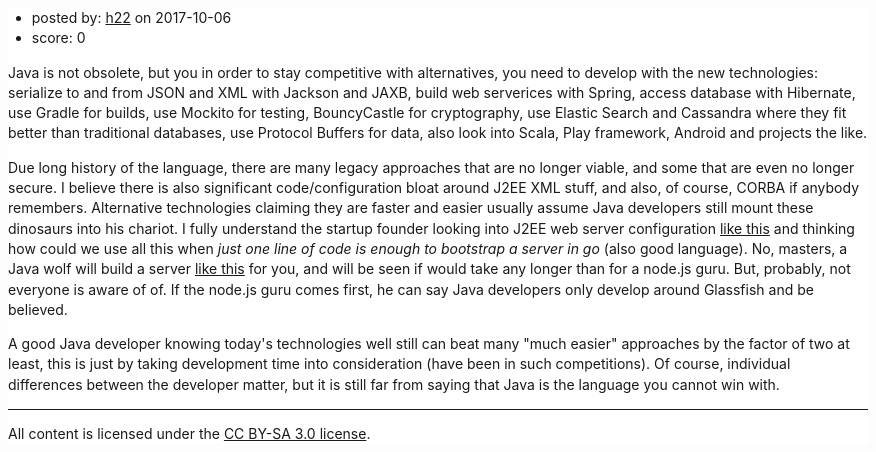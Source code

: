 - posted by: [h22](https://stackexchange.com/users/167824/h22) on 2017-10-06
- score: 0

<p>Java is not obsolete, but you in order to stay competitive with alternatives, you need to develop with the new technologies: serialize to and from JSON and XML with Jackson and JAXB, build web serverices with Spring, access database with Hibernate, use Gradle for builds, use Mockito for testing, BouncyCastle for cryptography, use Elastic Search and Cassandra where they fit better than traditional databases, use Protocol Buffers for data, also look into Scala, Play framework, Android and projects the like.</p>

<p>Due long history of the language, there are many legacy approaches that are no longer viable, and some that are even no longer secure. I believe there is also  significant code/configuration bloat around J2EE XML stuff, and also, of course, CORBA if anybody remembers. Alternative technologies claiming they are faster and easier usually assume Java developers still mount these dinosaurs into his chariot. I fully understand the startup founder looking into J2EE web server configuration <a href="https://docs.oracle.com/cd/E18930_01/html/821-2417/beaql.html" rel="nofollow noreferrer">like this</a> and thinking how could we use all this when <em>just one line of code is enough to bootstrap a server in go</em> (also good language). No, masters, a Java wolf will build a server <a href="https://spring.io/guides/gs/spring-boot/" rel="nofollow noreferrer">like this</a> for you, and will be seen if would take any longer than for a node.js guru. But, probably, not everyone is aware of of. If the node.js guru comes first, he can say Java developers only develop around Glassfish and be believed.</p>

<p>A good Java developer knowing today's technologies well still can beat many "much easier" approaches by the factor of two at least, this is just by taking development time into consideration (have been in such competitions). Of course, individual differences between the developer matter, but it is still far from saying that Java is the language you cannot win with.</p>




---

All content is licensed under the [CC BY-SA 3.0 license](https://creativecommons.org/licenses/by-sa/3.0/).
